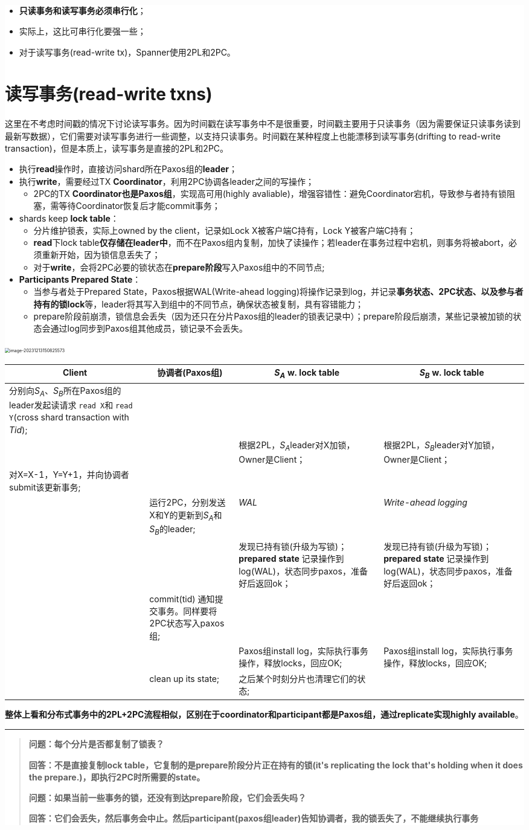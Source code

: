   - **只读事务和读写事务必须串行化**；

  - 实际上，这比可串行化要强一些；

  - 对于读写事务(read-write tx)，Spanner使用2PL和2PC。


# 读写事务(read-write txns)

这里在不考虑时间戳的情况下讨论读写事务。因为时间戳在读写事务中不是很重要，时间戳主要用于只读事务（因为需要保证只读事务读到最新写数据），它们需要对读写事务进行一些调整，以支持只读事务。时间戳在某种程度上也能漂移到读写事务(drifting to read-write transaction)，但是本质上，读写事务是直接的2PL和2PC。

- 执行**read**操作时，直接访问shard所在Paxos组的**leader**；
- 执行**write**，需要经过TX **Coordinator**，利用2PC协调各leader之间的写操作；
  - 2PC的TX **Coordinator也是Paxos组**，实现高可用(highly avaliable)，增强容错性：避免Coordinator宕机，导致参与者持有锁阻塞，需等待Coordinator恢复后才能commit事务；
- shards keep **lock table**：
  - 分片维护锁表，实际上owned by the client，记录如Lock X被客户端C持有，Lock Y被客户端C持有；
  - **read**下lock table**仅存储在leader中**，而不在Paxos组内复制，加快了读操作；若leader在事务过程中宕机，则事务将被abort，必须重新开始，因为锁信息丢失了；
  - 对于**write**，会将2PC必要的锁状态在**prepare阶段**写入Paxos组中的不同节点;
- **Participants Prepared State**：
  - 当参与者处于Prepared State，Paxos根据WAL(Write-ahead logging)将操作记录到log，并记录**事务状态、2PC状态、以及参与者持有的锁lock**等，leader将其写入到组中的不同节点，确保状态被复制，具有容错能力；
  - prepare阶段前崩溃，锁信息会丢失（因为还只在分片Paxos组的leader的锁表记录中）；prepare阶段后崩溃，某些记录被加锁的状态会通过log同步到Paxos组其他成员，锁记录不会丢失。

<img src="https://propane.oss-cn-nanjing.aliyuncs.com/typora_pic/image-20231213150825573.png" alt="image-20231213150825573" style="zoom: 50%;" />

| Client                                                       | 协调者(Paxos组)                                       | $S_A$ w. lock table                                          | $S_B$ w. lock table                                          |
| ------------------------------------------------------------ | ----------------------------------------------------- | ------------------------------------------------------------ | ------------------------------------------------------------ |
| 分别向$S_A$、$S_B$所在Paxos组的leader发起读请求 `read X`和 `read Y`(cross shard transaction with *Tid*); |                                                       |                                                              |                                                              |
|                                                              |                                                       | 根据2PL，$S_A$leader对X加锁，Owner是Client；                 | 根据2PL，$S_B$leader对Y加锁，Owner是Client；                 |
| 对X=X-1，Y=Y+1，并向协调者submit该更新事务;                  |                                                       |                                                              |                                                              |
|                                                              | 运行2PC，分别发送X和Y的更新到$S_A$和$S_B$的leader;    | *WAL*                                                        | *Write-ahead logging*                                        |
|                                                              |                                                       | 发现已持有锁(升级为写锁)；**prepared state** 记录操作到log(WAL)，状态同步paxos，准备好后返回ok； | 发现已持有锁(升级为写锁)；**prepared state** 记录操作到log(WAL)，状态同步paxos，准备好后返回ok； |
|                                                              | commit(tid) 通知提交事务。同样要将2PC状态写入paxos组; |                                                              |                                                              |
|                                                              |                                                       | Paxos组install log，实际执行事务操作，释放locks，回应OK;     | Paxos组install log，实际执行事务操作，释放locks，回应OK;     |
|                                                              | clean up its state;                                   | 之后某个时刻分片也清理它们的状态;                            |                                                              |

**整体上看和分布式事务中的2PL+2PC流程相似，区别在于coordinator和participant都是Paxos组，通过replicate实现highly available**。

------

> **问题：每个分片是否都复制了锁表？**
>
> **回答：不是直接复制lock table，它复制的是prepare阶段分片正在持有的锁(it's replicating the lock that's holding when it does the prepare.)，即执行2PC时所需要的state。**
>
> **问题：如果当前一些事务的锁，还没有到达prepare阶段，它们会丢失吗？**
>
> **回答：它们会丢失，然后事务会中止。然后participant(paxos组leader)告知协调者，我的锁丢失了，不能继续执行事务**
